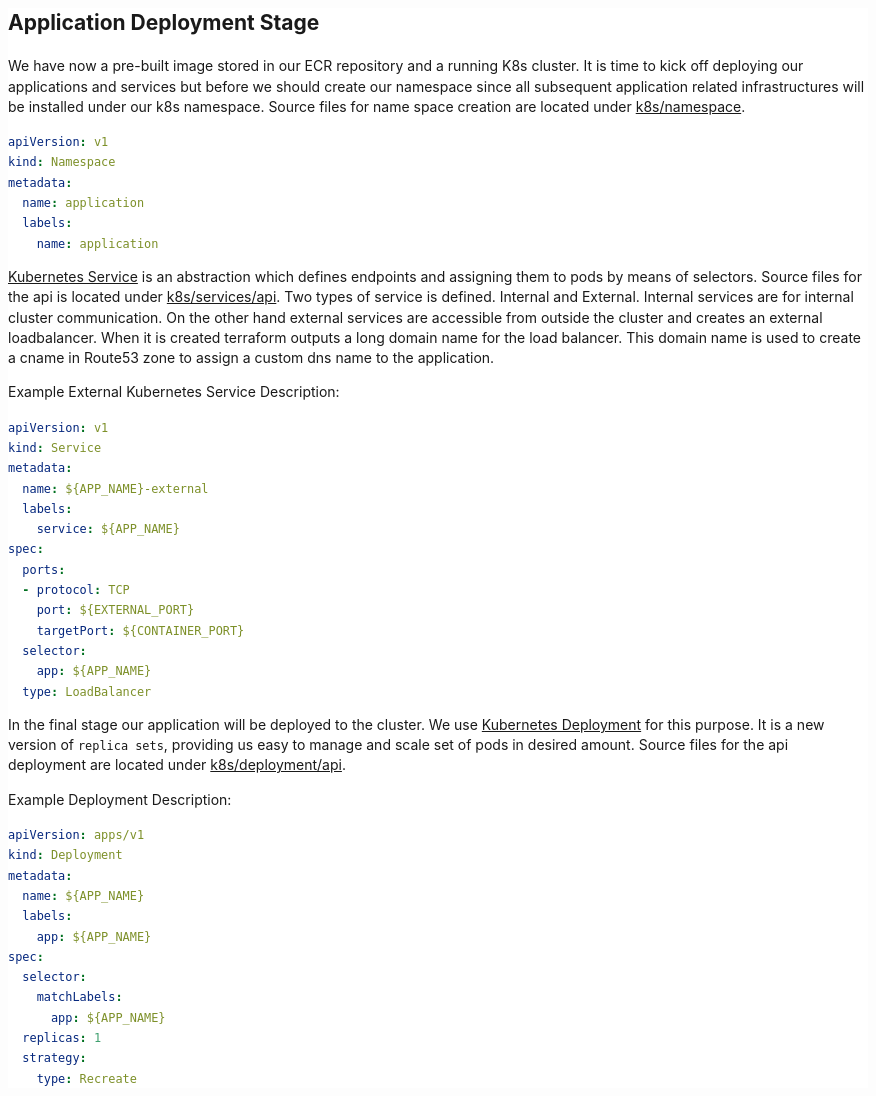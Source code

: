 ## Application Deployment Stage ##

We have now a pre-built image stored in our ECR repository and a running K8s cluster. It is time to kick off deploying our applications and services but before we should create our namespace since all subsequent application related infrastructures will be installed under our k8s namespace. Source files for name space creation are located under [k8s/namespace](infrastructure/dynamic/eu-central-1/web/k8s/namespace).

```yaml
apiVersion: v1
kind: Namespace
metadata:
  name: application
  labels:
    name: application
```

[Kubernetes Service](https://kubernetes.io/docs/concepts/services-networking/service/) is an abstraction which defines endpoints and assigning them to pods by means of selectors. Source files for the api is located under [k8s/services/api](infrastructure/dynamic/eu-central-1/web/k8s/services/api/). Two types of service is defined. Internal and External. Internal services are for internal cluster communication. On the other hand external services are accessible from outside the cluster and creates an external loadbalancer. When it is created terraform outputs a long domain name for the load balancer. This domain name is used to create a cname in Route53 zone to assign a custom dns name to the application.

Example External Kubernetes Service Description:

```yaml
apiVersion: v1
kind: Service
metadata:
  name: ${APP_NAME}-external
  labels:
    service: ${APP_NAME}
spec:
  ports:
  - protocol: TCP
    port: ${EXTERNAL_PORT}
    targetPort: ${CONTAINER_PORT}
  selector:
    app: ${APP_NAME}
  type: LoadBalancer
```

In the final stage our application will be deployed to the cluster. We use [Kubernetes Deployment](https://kubernetes.io/docs/concepts/workloads/controllers/deployment/) for this purpose. It is a new version of `replica sets`, providing us easy to manage and scale set of pods in desired amount. Source files for the api deployment are located under [k8s/deployment/api](infrastructure/dynamic/eu-central-1/web/k8s/deployments/api).

Example Deployment Description:

```yaml
apiVersion: apps/v1
kind: Deployment
metadata:
  name: ${APP_NAME}
  labels:
    app: ${APP_NAME}
spec:
  selector:
    matchLabels:
      app: ${APP_NAME}
  replicas: 1
  strategy:
    type: Recreate
```